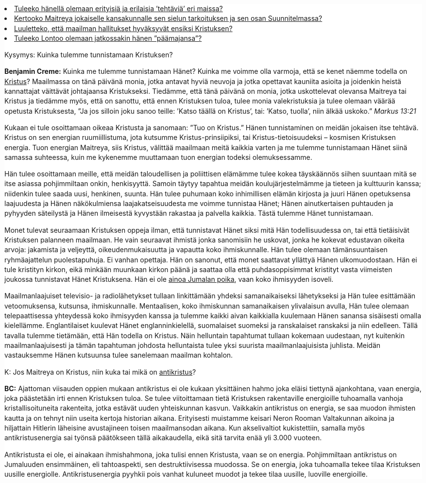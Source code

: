 <li><a href="#anchor45">Tuleeko hänellä olemaan erityisiä ja erilaisia &#8217;tehtäviä&#8217; eri maissa?</a></li>
<li><a href="#anchor46">Kertooko Maitreya jokaiselle kansakunnalle sen sielun tarkoituksen ja sen osan Suunnitelmassa?</a></li>
<li><a href="#anchor47">Luuletteko, että maailman hallitukset hyväksyvät ensiksi Kristuksen?</a></li>
<li><a href="#anchor48">Tuleeko Lontoo olemaan jatkossakin hänen &#8221;päämajansa&#8221;?</a></li>
</ul>
<div class="qna">
<p><a name="anchor1"></a></p>
<p class="qna-q">Kysymys: Kuinka tulemme tunnistamaan Kristuksen?</p>
<p><strong>Benjamin Creme:</strong> Kuinka me tulemme tunnistamaan Hänet? Kuinka me voimme olla varmoja, että se kenet näemme todella on <a title="Kristus" href="/kristus">Kristus</a>? Maailmassa on tänä päivänä monia, jotka antavat hyviä neuvoja ja jotka opettavat kauniita asioita ja joidenkin heistä kannattajat väittävät johtajaansa Kristukseksi. Tiedämme, että tänä päivänä on monia, jotka uskottelevat olevansa Maitreya tai Kristus ja tiedämme myös, että on sanottu, että ennen Kristuksen tuloa, tulee monia valekristuksia ja tulee olemaan väärää opetusta Kristuksesta, &#8221;Ja jos silloin joku sanoo teille: &#8217;Katso täällä on Kristus&#8217;, tai: &#8217;Katso, tuolla&#8217;, niin älkää uskoko.&#8221; <em>Markus 13:21</em></p>
<p>Kukaan ei tule osoittamaan oikeaa Kristusta ja sanomaan: &#8221;Tuo on Kristus.&#8221; Hänen tunnistaminen on meidän jokaisen itse tehtävä. Kristus on sen energian ruumiillistuma, jota kutsumme Kristus-prinsiipiksi, tai Kristus-tietoisuudeksi &#8211; kosmisen Kristuksen energia. Tuon energian Maitreya, siis Kristus, välittää maailmaan meitä kaikkia varten ja me tulemme tunnistamaan Hänet siinä samassa suhteessa, kuin me kykenemme muuttamaan tuon energian todeksi olemuksessamme.</p>
<p>Hän tulee osoittamaan meille, että meidän taloudellisen ja poliittisen elämämme tulee kokea täyskäännös siihen suuntaan mitä se itse asiassa pohjimmiltaan onkin, henkisyyttä. Samoin täytyy tapahtua meidän koulujärjestelmämme ja tieteen ja kulttuurin kanssa; niidenkin tulee saada uusi, henkinen, suunta. Hän tulee puhumaan koko inhimillisen elämän kirjosta ja juuri Hänen opetuksensa laajuudesta ja Hänen näkökulmiensa laajakatseisuudesta me voimme tunnistaa Hänet; Hänen ainutkertaisen puhtauden ja pyhyyden säteilystä ja Hänen ilmeisestä kyvystään rakastaa ja palvella kaikkia. Tästä tulemme Hänet tunnistamaan.</p>
<p>Monet tulevat seuraamaan Kristuksen oppeja ilman, että tunnistavat Hänet siksi mitä Hän todellisuudessa on, tai että tietäisivät Kristuksen palanneen maailmaan. He vain seuraavat ihmistä jonka sanomisiin he uskovat, jonka he kokevat edustavan oikeita arvoja: jakamista ja veljeyttä, oikeudenmukaisuutta ja vapautta koko ihmiskunnalle. Hän tulee olemaan tämänsuuntaisen ryhmäajattelun puolestapuhuja. Ei vanhan opettaja. Hän on sanonut, että monet saattavat yllättyä Hänen ulkomuodostaan. Hän ei tule kristityn kirkon, eikä minkään muunkaan kirkon päänä ja saattaa olla että puhdasoppisimmat kristityt vasta viimeisten joukossa tunnistavat Hänet Kristuksena. Hän ei ole <a title="Maitreya ja Jeesus Kristus" href="/maitreya/maitreya-ja-jeesus-kristus">ainoa Jumalan poika</a>, vaan koko ihmisyyden isoveli.</p>
<p>Maailmanlaajuiset televisio- ja radiolähetykset tullaan linkittämään yhdeksi samanaikaiseksi lähetykseksi ja Hän tulee esittämään vetoomuksensa, kutsunsa, ihmiskunnalle. Mentaalisen, koko ihmiskunnan samanaikaisen ylivalaisun avulla, Hän tulee olemaan telepaattisessa yhteydessä koko ihmisyyden kanssa ja tulemme kaikki aivan kaikkialla kuulemaan Hänen sanansa sisäisesti omalla kielellämme. Englantilaiset kuulevat Hänet englanninkielellä, suomalaiset suomeksi ja ranskalaiset ranskaksi ja niin edelleen. Tällä tavalla tulemme tietämään, että Hän todella on Kristus. Näin helluntain tapahtumat tullaan kokemaan uudestaan, nyt kuitenkin maailmanlaajuisesti ja tämän tapahtuman johdosta helluntaista tulee yksi suurista maailmanlaajuisista juhlista. Meidän vastauksemme Hänen kutsuunsa tulee sanelemaan maailman kohtalon.</p>
<p><a name="anchor2"></a></p>
<p class="qna-q">K: Jos Maitreya on Kristus, niin kuka tai mikä on <a title="Antikristus-voima" href="/antikristus-voima">antikristus</a>?</p>
<p><strong>BC:</strong> Ajattoman viisauden oppien mukaan antikristus ei ole kukaan yksittäinen hahmo joka eläisi tiettynä ajankohtana, vaan energia, joka päästetään irti ennen Kristuksen tuloa. Se tulee viitoittamaan tietä Kristuksen rakentaville energioille tuhoamalla vanhoja kristallisoituneita rakenteita, jotka estävät uuden yhteiskunnan kasvun. Vaikkakin antikristus on energia, se saa muodon ihmisten kautta ja on tehnyt niin useita kertoja historian aikana. Erityisesti muistamme keisari Neron Rooman Valtakunnan aikoina ja hiljattain Hitlerin läheisine avustajineen toisen maailmansodan aikana. Kun akselivaltiot kukistettiin, samalla myös antikristusenergia sai työnsä päätökseen tällä aikakaudella, eikä sitä tarvita enää yli 3.000 vuoteen.</p>
<p>Antikristusta ei ole, ei ainakaan ihmishahmona, joka tulisi ennen Kristusta, vaan se on energia. Pohjimmiltaan antikristus on Jumaluuden ensimmäinen, eli tahtoaspekti, sen destruktiivisessa muodossa. Se on energia, joka tuhoamalla tekee tilaa Kristuksen uusille energiolle. Antikristusenergia pyyhkii pois vanhat kuluneet muodot ja tekee tilaa uusille, luoville energioille.</p>